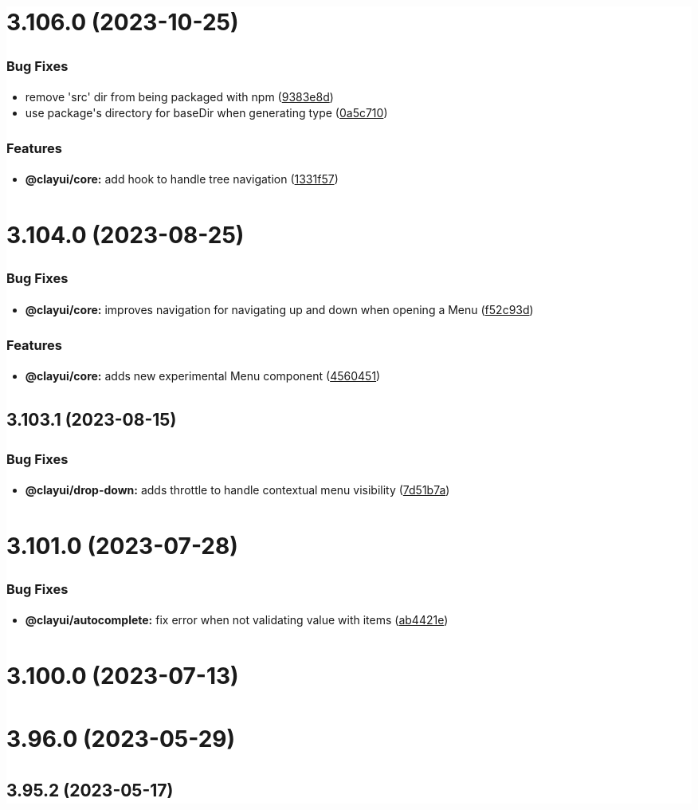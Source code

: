 # 3.106.0 (2023-10-25)

### Bug Fixes

-   remove 'src' dir from being packaged with npm ([9383e8d](https://github.com/liferay/clay/commit/9383e8d8abb25ca3396e7c6e4dfa53bbc72691c5))
-   use package's directory for baseDir when generating type ([0a5c710](https://github.com/liferay/clay/commit/0a5c710092f36243bc8d5487f70e831295715072))

### Features

-   **@clayui/core:** add hook to handle tree navigation ([1331f57](https://github.com/liferay/clay/commit/1331f578f438a565c2d762d71f342b0f8753d289))

# 3.104.0 (2023-08-25)

### Bug Fixes

-   **@clayui/core:** improves navigation for navigating up and down when opening a Menu ([f52c93d](https://github.com/liferay/clay/commit/f52c93d121eff8c210c7bc8ffdec6a8d27ca82eb))

### Features

-   **@clayui/core:** adds new experimental Menu component ([4560451](https://github.com/liferay/clay/commit/45604517f2e589af9a86d5a88660ebd13cf460ec))

## 3.103.1 (2023-08-15)

### Bug Fixes

-   **@clayui/drop-down:** adds throttle to handle contextual menu visibility ([7d51b7a](https://github.com/liferay/clay/commit/7d51b7aa96dcd86c9e8c70cd97dec5c7c9279b73))

# 3.101.0 (2023-07-28)

### Bug Fixes

-   **@clayui/autocomplete:** fix error when not validating value with items ([ab4421e](https://github.com/liferay/clay/commit/ab4421ede3b8b97084e694e3500b07f4ff1957f1))

# 3.100.0 (2023-07-13)

# 3.96.0 (2023-05-29)

## 3.95.2 (2023-05-17)
